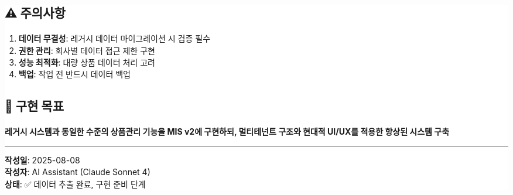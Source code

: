 ## ⚠️ 주의사항

1. **데이터 무결성**: 레거시 데이터 마이그레이션 시 검증 필수
2. **권한 관리**: 회사별 데이터 접근 제한 구현
3. **성능 최적화**: 대량 상품 데이터 처리 고려
4. **백업**: 작업 전 반드시 데이터 백업

## 🎯 구현 목표

**레거시 시스템과 동일한 수준의 상품관리 기능을 MIS v2에 구현하되, 멀티테넌트 구조와 현대적 UI/UX를 적용한 향상된 시스템 구축**

---
**작성일**: 2025-08-08  
**작성자**: AI Assistant (Claude Sonnet 4)  
**상태**: ✅ 데이터 추출 완료, 구현 준비 단계 